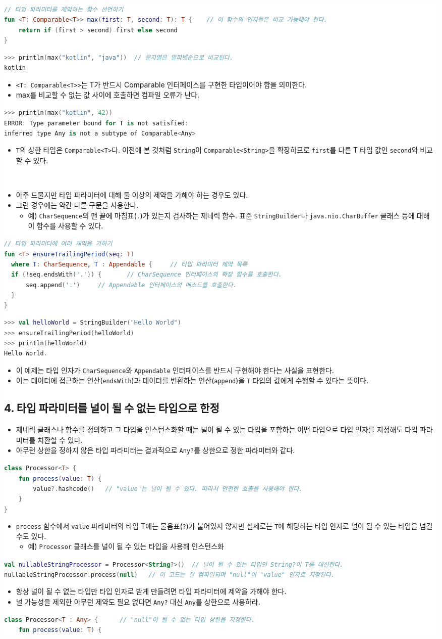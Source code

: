 ```kotlin
// 타입 파라미터를 제약하는 함수 선언하기
fun <T: Comparable<T>> max(first: T, second: T): T {    // 이 함수의 인자들은 비교 가능해야 한다.
    return if (first > second) first else second
}
```
```kotlin
>>> println(max("kotlin", "java"))  // 문자열은 알파벳순으로 비교된다.
kotlin
```
* `<T: Comparable<T>>`는 T가 반드시 Comparable<T> 인터페이스를 구현한 타입이어야 함을 의미한다.
* max를 비교할 수 없는 값 사이에 호출하면 컴파일 오류가 난다.
```kotlin
>>> println(max("kotlin", 42))
ERROR: Type parameter bound for T is not satisfied:
inferred type Any is not a subtype of Comparable<Any>
```
* `T`의 상한 타입은 `Comparable<T>`다. 이전에 본 것처럼 `String`이 ``Comparable<String>``을 확장하므로 `first`를 다른 T 타입 값인 `second`와 비교할 수 있다.

<br>

* 아주 드물지만 타입 파라미터에 대해 둘 이상의 제약을 가해야 하는 경우도 있다.
* 그런 경우에는 약간 다른 구문을 사용한다.
  * 예) `CharSequence`의 맨 끝에 마침표(`.`)가 있는지 검사하는 제네릭 함수. 표준 `StringBuilder`나 `java.nio.CharBuffer` 클래스 등에 대해 이 함수를 사용할 수 있다.
```kotlin
// 타입 파라미터에 여러 제약을 가하기
fun <T> ensureTrailingPeriod(seq: T)
  where T: CharSequence, T : Appendable {     // 타입 파라미터 제약 목록
  if (!seq.endsWith('.')) {       // CharSequence 인터페이스의 확장 함수를 호출한다.
      seq.append('.')     // Appendable 인터페이스의 메소드를 호출한다.
  }
}
```
```kotlin
>>> val helloWorld = StringBuilder("Hello World")
>>> ensureTrailingPeriod(helloWorld)
>>> println(helloWorld)
Hello World.
```
* 이 예제는 타입 인자가 `CharSequence`와 `Appendable` 인터페이스를 반드시 구현해야 한다는 사실을 표현한다.
* 이는 데이터에 접근하는 연산(`endsWith`)과 데이터를 변환하는 연산(`append`)을 `T` 타입의 값에게 수행할 수 있다는 뜻이다.


## 4. 타입 파라미터를 널이 될 수 없는 타입으로 한정
* 제네릭 클래스나 함수를 정의하고 그 타입을 인스턴스화할 때는 널이 될 수 있는 타입을 포함하는 어떤 타입으로 타입 인자를 지정해도 타입 파라미터를 치환할 수 있다.
* 아무런 상한을 정하지 않은 타입 파라미터는 결과적으로 `Any?`를 상한으로 정한 파라미터와 같다.
```kotlin
class Processor<T> {
    fun process(value: T) {
        value?.hashcode()   // "value"는 널이 될 수 있다. 따라서 안전한 호출을 사용해야 한다.
    }
}
```
* `process` 함수에서 `value` 파라미터의 타입 T에는 물음표(`?`)가 붙어있지 않지만 실제로는 `T`에 해당하는 타입 인자로 널이 될 수 있는 타입을 넘길 수도 있다.
  * 예) `Processor` 클래스를 널이 될 수 있는 타입을 사용해 인스턴스화
```kotlin
val nullableStringProcessor = Processor<String?>()  // 널이 될 수 있는 타입인 String?이 T를 대신한다.
nullableStringProcessor.process(null)   // 이 코드는 잘 컴파일되며 "null"이 "value" 인자로 지정된다.
```
* 항상 널이 될 수 없는 타입만 타입 인자로 받게 만들려면 타입 파라미터에 제약을 가해야 한다.
* 널 가능성을 제외한 아무런 제약도 필요 없다면 `Any?` 대신 `Any`를 상한으로 사용하라.
```kotlin
class Processor<T : Any> {      // "null"이 될 수 없는 타입 상한을 지정한다.
    fun process(value: T) {
```